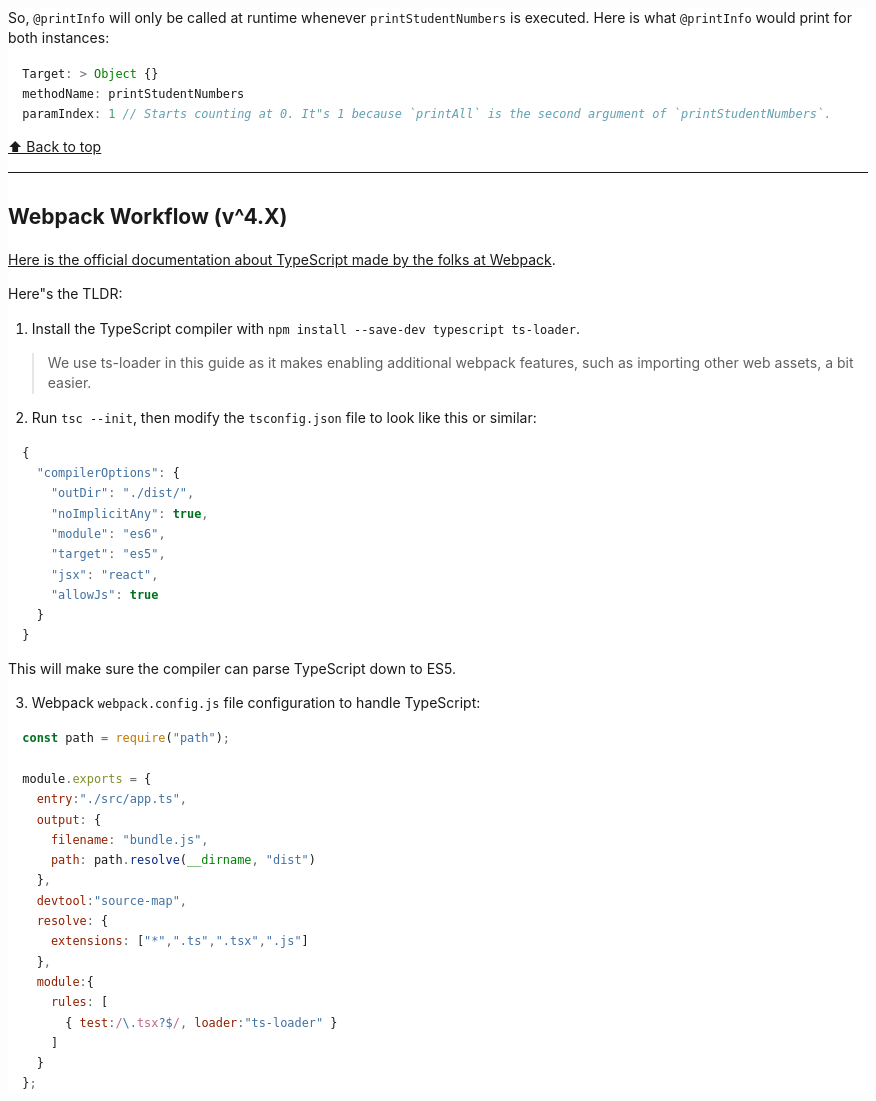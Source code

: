 So, `@printInfo` will only be called at runtime whenever `printStudentNumbers` is executed. Here is what `@printInfo` would print for both instances:

```js
  Target: > Object {}
  methodName: printStudentNumbers
  paramIndex: 1 // Starts counting at 0. It"s 1 because `printAll` is the second argument of `printStudentNumbers`.
```

[⬆️ Back to top](#table-of-contents)<br>

---

<a id="webpack-workflow"></a>

## Webpack Workflow (v^4.X)

[Here is the official documentation about TypeScript made by the folks at Webpack](https://webpack.js.org/guides/typescript/).

Here"s the TLDR:

1. Install the TypeScript compiler with `npm install --save-dev typescript ts-loader`.

> We use ts-loader in this guide as it makes enabling additional webpack features, such as importing other web assets, a bit easier.

2. Run `tsc --init`, then modify the `tsconfig.json` file to look like this or similar:

```ts
  {
    "compilerOptions": {
      "outDir": "./dist/",
      "noImplicitAny": true,
      "module": "es6",
      "target": "es5",
      "jsx": "react",
      "allowJs": true
    }
  }
```

This will make sure the compiler can parse TypeScript down to ES5.

3. Webpack `webpack.config.js` file configuration to handle TypeScript:

```js
  const path = require("path");

  module.exports = {
    entry:"./src/app.ts",
    output: {
      filename: "bundle.js",
      path: path.resolve(__dirname, "dist")
    },
    devtool:"source-map",
    resolve: {
      extensions: ["*",".ts",".tsx",".js"]
    },
    module:{
      rules: [
        { test:/\.tsx?$/, loader:"ts-loader" }
      ]
    }
  };
```


  [propName: string]: any;
  [propName: string]: any;